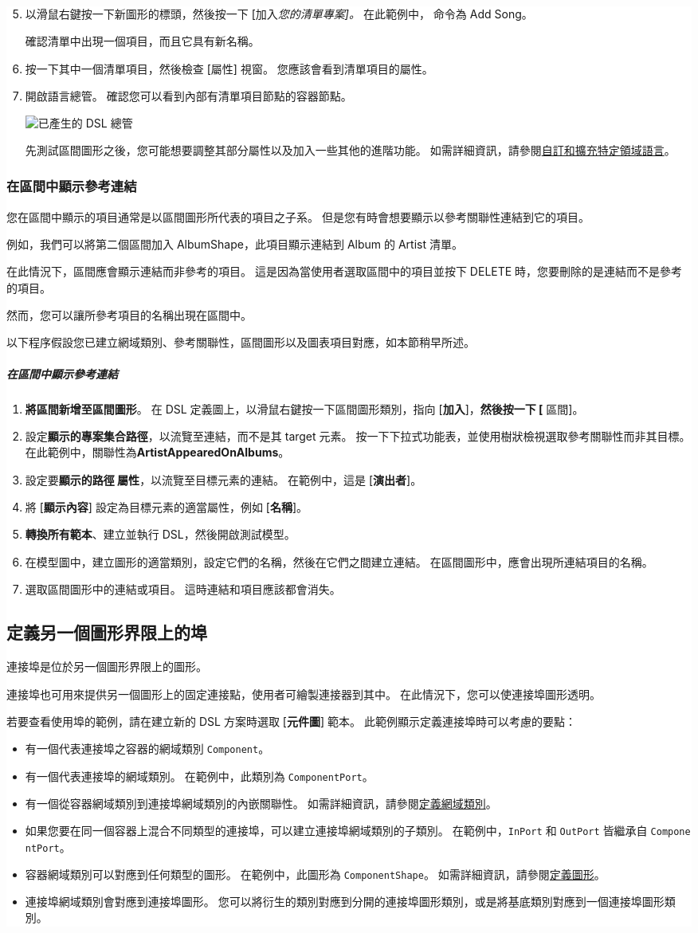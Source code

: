 5. 以滑鼠右鍵按一下新圖形的標頭，然後按一下 [加入*您的清單專案]。* 在此範例中， 命令為 Add Song。

    確認清單中出現一個項目，而且它具有新名稱。

6. 按一下其中一個清單項目，然後檢查 [屬性] 視窗。 您應該會看到清單項目的屬性。

7. 開啟語言總管。 確認您可以看到內部有清單項目節點的容器節點。

   ![已產生的 DSL 總管](../modeling/media/music_explorer.png)

   先測試區間圖形之後，您可能想要調整其部分屬性以及加入一些其他的進階功能。 如需詳細資訊，請參閱[自訂和擴充特定領域語言](../modeling/customizing-and-extending-a-domain-specific-language.md)。

### <a name="displaying-a-reference-link-in-a-compartment"></a>在區間中顯示參考連結
 您在區間中顯示的項目通常是以區間圖形所代表的項目之子系。 但是您有時會想要顯示以參考關聯性連結到它的項目。

 例如，我們可以將第二個區間加入 AlbumShape，此項目顯示連結到 Album 的 Artist 清單。

 在此情況下，區間應會顯示連結而非參考的項目。 這是因為當使用者選取區間中的項目並按下 DELETE 時，您要刪除的是連結而不是參考的項目。

 然而，您可以讓所參考項目的名稱出現在區間中。

 以下程序假設您已建立網域類別、參考關聯性，區間圖形以及圖表項目對應，如本節稍早所述。

##### <a name="to-display-a-reference-link-in-a-compartment"></a>在區間中顯示參考連結

1. **將區間新增至區間圖形**。 在 DSL 定義圖上，以滑鼠右鍵按一下區間圖形類別，指向 [**加入**]，**然後按一下 [** 區間]。

2. 設定**顯示的專案集合路徑**，以流覽至連結，而不是其 target 元素。 按一下下拉式功能表，並使用樹狀檢視選取參考關聯性而非其目標。 在此範例中，關聯性為**ArtistAppearedOnAlbums**。

3. 設定要**顯示的路徑 屬性**，以流覽至目標元素的連結。 在範例中，這是 [**演出者**]。

4. 將 [**顯示內容**] 設定為目標元素的適當屬性，例如 [**名稱**]。

5. **轉換所有範本**、建立並執行 DSL，然後開啟測試模型。

6. 在模型圖中，建立圖形的適當類別，設定它們的名稱，然後在它們之間建立連結。 在區間圖形中，應會出現所連結項目的名稱。

7. 選取區間圖形中的連結或項目。 這時連結和項目應該都會消失。

## <a name="ports"></a>定義另一個圖形界限上的埠
 連接埠是位於另一個圖形界限上的圖形。

 連接埠也可用來提供另一個圖形上的固定連接點，使用者可繪製連接器到其中。 在此情況下，您可以使連接埠圖形透明。

 若要查看使用埠的範例，請在建立新的 DSL 方案時選取 [**元件圖**] 範本。 此範例顯示定義連接埠時可以考慮的要點：

- 有一個代表連接埠之容器的網域類別 `Component`。

- 有一個代表連接埠的網域類別。 在範例中，此類別為 `ComponentPort`。

- 有一個從容器網域類別到連接埠網域類別的內嵌關聯性。 如需詳細資訊，請參閱[定義網域類別](#classes)。

- 如果您要在同一個容器上混合不同類型的連接埠，可以建立連接埠網域類別的子類別。 在範例中，`InPort` 和 `OutPort` 皆繼承自 `ComponentPort`。

- 容器網域類別可以對應到任何類型的圖形。 在範例中，此圖形為 `ComponentShape`。 如需詳細資訊，請參閱[定義圖形](#shapes)。

- 連接埠網域類別會對應到連接埠圖形。 您可以將衍生的類別對應到分開的連接埠圖形類別，或是將基底類別對應到一個連接埠圖形類別。
